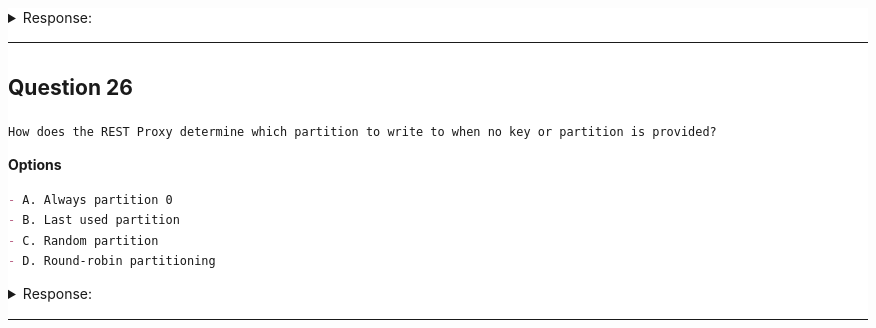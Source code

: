 <details><summary>Response:</summary></details>

---

## Question 26

```markdown
How does the REST Proxy determine which partition to write to when no key or partition is provided?
```

**Options**

```markdown
- A. Always partition 0
- B. Last used partition
- C. Random partition
- D. Round-robin partitioning
```

<details><summary>Response:</summary></details>

---

